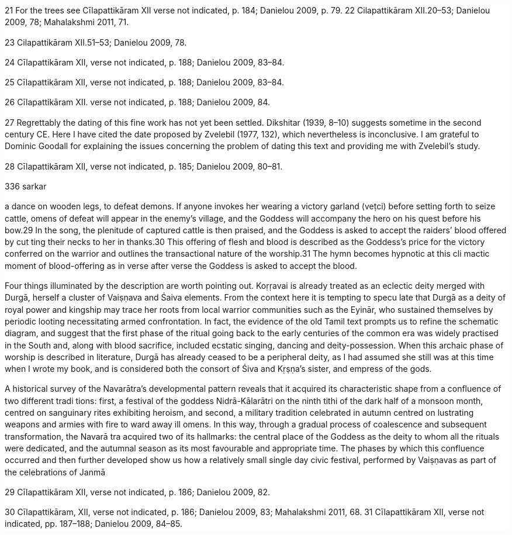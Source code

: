 21 For the trees see Cīlapattikāram XII verse not indicated, p. 184; Danielou 2009, p. 79. 22 Cilapattikāram XII.20–53; Danielou 2009, 78; Mahalakshmi 2011, 71. 

23 Cilapattikāram XII.51–53; Danielou 2009, 78. 

24 Cīlapattikāram XII, verse not indicated, p. 188; Danielou 2009, 83–84. 

25 Cīlapattikāram XII, verse not indicated, p. 188; Danielou 2009, 83–84. 

26 Cīlapattikāram XII. verse not indicated, p. 188; Danielou 2009, 84. 

27 Regrettably the dating of this fine work has not yet been settled. Dikshitar (1939, 8–10) suggests sometime in the second century CE. Here I have cited the date proposed by Zvelebil (1977, 132), which nevertheless is inconclusive. I am grateful to Dominic Goodall for explaining the issues concerning the problem of dating this text and providing me with Zvelebil’s study. 

28 Cīlapattikāram XII, verse not indicated, p. 185; Danielou 2009, 80–81. 
 

336 sarkar 

a dance on wooden legs, to defeat demons. If anyone invokes her wearing a victory garland (veṭci) before setting forth to seize cattle, omens of defeat will appear in the enemy’s village, and the Goddess will accompany the hero on his quest before his bow.29 In the song, the plenitude of captured cattle is then praised, and the Goddess is asked to accept the raiders’ blood offered by cut ting their necks to her in thanks.30 This offering of flesh and blood is described as the Goddess’s price for the victory conferred on the warrior and outlines the transactional nature of the worship.31 The hymn becomes hypnotic at this cli mactic moment of blood-offering as in verse after verse the Goddess is asked to accept the blood. 

Four things illuminated by the description are worth pointing out. Koṛṛavai is already treated as an eclectic deity merged with Durgā, herself a cluster of Vaiṣṇava and Śaiva elements. From the context here it is tempting to specu late that Durgā as a deity of royal power and kingship may trace her roots from local warrior communities such as the Eyinār, who sustained themselves by periodic looting necessitating armed confrontation. In fact, the evidence of the old Tamil text prompts us to refine the schematic diagram, and suggest that the first phase of the ritual going back to the early centuries of the common era was widely practised in the South and, along with blood sacrifice, included ecstatic singing, dancing and deity-possession. When this archaic phase of worship is described in literature, Durgā has already ceased to be a peripheral deity, as I had assumed she still was at this time when I wrote my book, and is considered both the consort of Śiva and Kṛṣṇa’s sister, and empress of the gods. 

A historical survey of the Navarātra’s developmental pattern reveals that it acquired its characteristic shape from a confluence of two different tradi tions: first, a festival of the goddess Nidrā-Kālarātri on the ninth tithi of the dark half of a monsoon month, centred on sanguinary rites exhibiting heroism, and second, a military tradition celebrated in autumn centred on lustrating weapons and armies with fire to ward away ill omens. In this way, through a gradual process of coalescence and subsequent transformation, the Navarā tra acquired two of its hallmarks: the central place of the Goddess as the deity to whom all the rituals were dedicated, and the autumnal season as its most favourable and appropriate time. The phases by which this confluence occurred and then further developed show us how a relatively small single day civic festival, performed by Vaiṣṇavas as part of the celebrations of Janmā 

29 Cīlapattikāram XII, verse not indicated, p. 186; Danielou 2009, 82. 

30 Cīlapattikāram, XII, verse not indicated, p. 186; Danielou 2009, 83; Mahalakshmi 2011, 68. 31 Cīlapattikāram XII, verse not indicated, pp. 187–188; Danielou 2009, 84–85. 
 